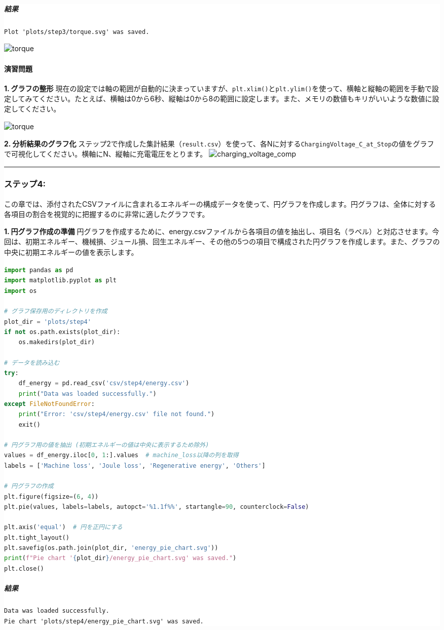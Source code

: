 ##### 結果
```
Plot 'plots/step3/torque.svg' was saved.
```

![torque](\images\step3\torque.svg)

#### 演習問題
**1. グラフの整形**
現在の設定では軸の範囲が自動的に決まっていますが、`plt.xlim()`と`plt.ylim()`を使って、横軸と縦軸の範囲を手動で設定してみてください。たとえば、横軸は0から6秒、縦軸は0から8の範囲に設定します。また、メモリの数値もキリがいいような数値に設定してください。

![torque](\images\step3\torque2.svg)

**2. 分析結果のグラフ化**
ステップ2で作成した集計結果（`result.csv`）を使って、各Nに対する`ChargingVoltage_C_at_Stop`の値をグラフで可視化してください。横軸にN、縦軸に充電電圧をとります。
![charging_voltage_comp](\images\step3\charging_voltage_comp.svg)

---

### ステップ4: 
この章では、添付されたCSVファイルに含まれるエネルギーの構成データを使って、円グラフを作成します。円グラフは、全体に対する各項目の割合を視覚的に把握するのに非常に適したグラフです。

**1. 円グラフ作成の準備**
円グラフを作成するために、energy.csvファイルから各項目の値を抽出し、項目名（ラベル）と対応させます。今回は、初期エネルギー、機械損、ジュール損、回生エネルギー、その他の5つの項目で構成された円グラフを作成します。また、グラフの中央に初期エネルギーの値を表示します。


```Python
import pandas as pd
import matplotlib.pyplot as plt
import os

# グラフ保存用のディレクトリを作成
plot_dir = 'plots/step4'
if not os.path.exists(plot_dir):
    os.makedirs(plot_dir)

# データを読み込む
try:
    df_energy = pd.read_csv('csv/step4/energy.csv')
    print("Data was loaded successfully.")
except FileNotFoundError:
    print("Error: 'csv/step4/energy.csv' file not found.")
    exit()

# 円グラフ用の値を抽出 (初期エネルギーの値は中央に表示するため除外)
values = df_energy.iloc[0, 1:].values  # machine_loss以降の列を取得
labels = ['Machine loss', 'Joule loss', 'Regenerative energy', 'Others']

# 円グラフの作成
plt.figure(figsize=(6, 4))
plt.pie(values, labels=labels, autopct='%1.1f%%', startangle=90, counterclock=False)

plt.axis('equal')  # 円を正円にする
plt.tight_layout()
plt.savefig(os.path.join(plot_dir, 'energy_pie_chart.svg'))
print(f"Pie chart '{plot_dir}/energy_pie_chart.svg' was saved.")
plt.close()
```
##### 結果
```
Data was loaded successfully.
Pie chart 'plots/step4/energy_pie_chart.svg' was saved.
```
